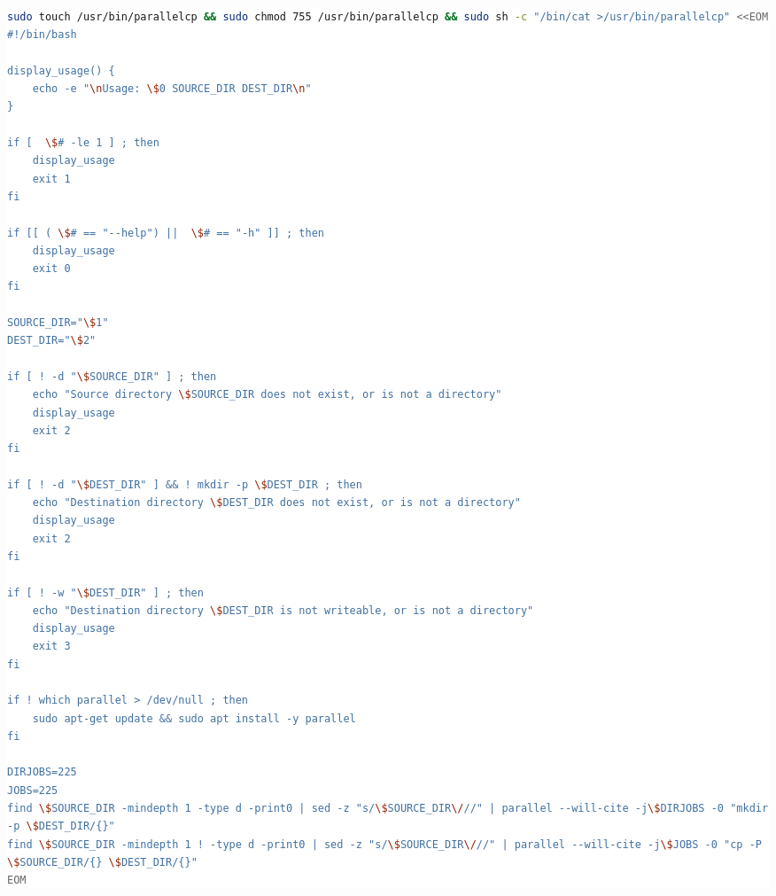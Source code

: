```bash
sudo touch /usr/bin/parallelcp && sudo chmod 755 /usr/bin/parallelcp && sudo sh -c "/bin/cat >/usr/bin/parallelcp" <<EOM
#!/bin/bash

display_usage() {
    echo -e "\nUsage: \$0 SOURCE_DIR DEST_DIR\n"
}

if [  \$# -le 1 ] ; then
    display_usage
    exit 1
fi

if [[ ( \$# == "--help") ||  \$# == "-h" ]] ; then
    display_usage
    exit 0
fi

SOURCE_DIR="\$1"
DEST_DIR="\$2"

if [ ! -d "\$SOURCE_DIR" ] ; then
    echo "Source directory \$SOURCE_DIR does not exist, or is not a directory"
    display_usage
    exit 2
fi

if [ ! -d "\$DEST_DIR" ] && ! mkdir -p \$DEST_DIR ; then
    echo "Destination directory \$DEST_DIR does not exist, or is not a directory"
    display_usage
    exit 2
fi

if [ ! -w "\$DEST_DIR" ] ; then
    echo "Destination directory \$DEST_DIR is not writeable, or is not a directory"
    display_usage
    exit 3
fi

if ! which parallel > /dev/null ; then
    sudo apt-get update && sudo apt install -y parallel
fi

DIRJOBS=225
JOBS=225
find \$SOURCE_DIR -mindepth 1 -type d -print0 | sed -z "s/\$SOURCE_DIR\///" | parallel --will-cite -j\$DIRJOBS -0 "mkdir -p \$DEST_DIR/{}"
find \$SOURCE_DIR -mindepth 1 ! -type d -print0 | sed -z "s/\$SOURCE_DIR\///" | parallel --will-cite -j\$JOBS -0 "cp -P \$SOURCE_DIR/{} \$DEST_DIR/{}"
EOM
```
